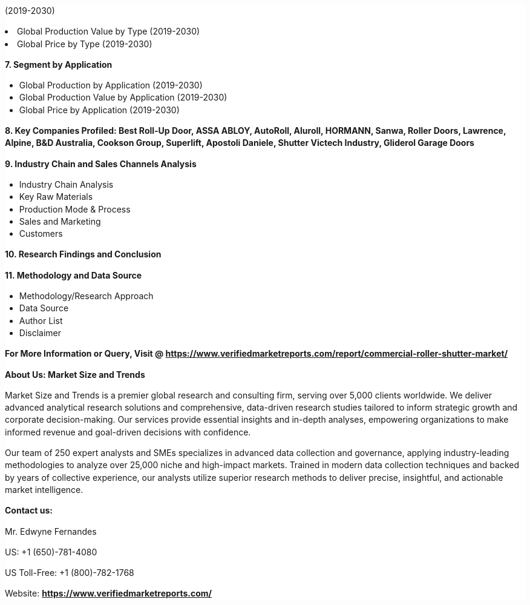 (2019-2030)</li><li>Global Production Value by Type (2019-2030)</li><li>Global Price by Type (2019-2030)</li></ul><p><strong>7. Segment by Application</strong></p><ul><li>Global Production by Application (2019-2030)</li><li>Global Production Value by Application (2019-2030)</li><li>Global Price by Application (2019-2030)</li></ul><p><strong>8. Key Companies Profiled: Best Roll-Up Door, ASSA ABLOY, AutoRoll, Aluroll, HORMANN, Sanwa, Roller Doors, Lawrence, Alpine, B&D Australia, Cookson Group, Superlift, Apostoli Daniele, Shutter Victech Industry, Gliderol Garage Doors</strong></p><p><strong>9. Industry Chain and Sales Channels Analysis</strong></p><ul><li>Industry Chain Analysis</li><li>Key Raw Materials</li><li>Production Mode &amp; Process</li><li>Sales and Marketing</li><li>Customers</li></ul><p><strong>10. Research Findings and Conclusion</strong></p><p><strong>11. Methodology and Data Source</strong></p><ul><li>Methodology/Research Approach</li><li>Data Source</li><li>Author List</li><li>Disclaimer</li></ul></p><p><strong>For More Information or Query, Visit @ <a href="https://www.verifiedmarketreports.com/report/commercial-roller-shutter-market/">https://www.verifiedmarketreports.com/report/commercial-roller-shutter-market/</a></strong></p><p><strong>About Us: Market Size and Trends</strong></p><p>Market Size and Trends is a premier global research and consulting firm, serving over 5,000 clients worldwide. We deliver advanced analytical research solutions and comprehensive, data-driven research studies tailored to inform strategic growth and corporate decision-making. Our services provide essential insights and in-depth analyses, empowering organizations to make informed revenue and goal-driven decisions with confidence.</p><p>Our team of 250 expert analysts and SMEs specializes in advanced data collection and governance, applying industry-leading methodologies to analyze over 25,000 niche and high-impact markets. Trained in modern data collection techniques and backed by years of collective experience, our analysts utilize superior research methods to deliver precise, insightful, and actionable market intelligence.</p><p><strong>Contact us:</strong></p><p>Mr. Edwyne Fernandes</p><p>US: +1 (650)-781-4080</p><p>US Toll-Free: +1 (800)-782-1768</p><p>Website: <strong><a href="https://www.verifiedmarketreports.com/">https://www.verifiedmarketreports.com/</a></strong></p>
